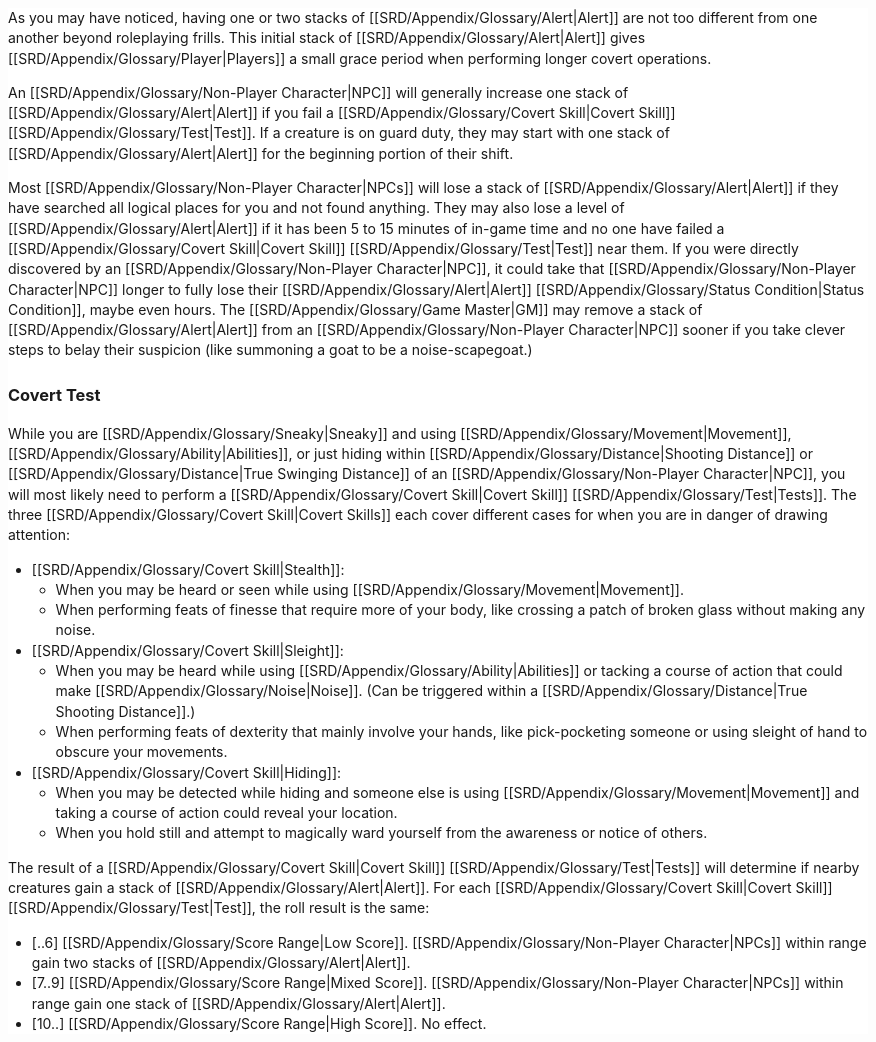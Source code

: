 As you may have noticed, having one or two stacks of [[SRD/Appendix/Glossary/Alert\|Alert]] are not too different from one another beyond roleplaying frills. This initial stack of [[SRD/Appendix/Glossary/Alert\|Alert]] gives [[SRD/Appendix/Glossary/Player\|Players]] a small grace period when performing longer covert operations.

An [[SRD/Appendix/Glossary/Non-Player Character\|NPC]] will generally increase one stack of [[SRD/Appendix/Glossary/Alert\|Alert]] if you fail a [[SRD/Appendix/Glossary/Covert Skill\|Covert Skill]] [[SRD/Appendix/Glossary/Test\|Test]]. If a creature is on guard duty, they may start with one stack of [[SRD/Appendix/Glossary/Alert\|Alert]] for the beginning portion of their shift.

Most [[SRD/Appendix/Glossary/Non-Player Character\|NPCs]] will lose a stack of [[SRD/Appendix/Glossary/Alert\|Alert]] if they have searched all logical places for you and not found anything. They may also lose a level of [[SRD/Appendix/Glossary/Alert\|Alert]] if it has been 5 to 15 minutes of in-game time and no one have failed a [[SRD/Appendix/Glossary/Covert Skill\|Covert Skill]] [[SRD/Appendix/Glossary/Test\|Test]] near them. If you were directly discovered by an [[SRD/Appendix/Glossary/Non-Player Character\|NPC]], it could take that [[SRD/Appendix/Glossary/Non-Player Character\|NPC]] longer to fully lose their [[SRD/Appendix/Glossary/Alert\|Alert]] [[SRD/Appendix/Glossary/Status Condition\|Status Condition]], maybe even hours. The [[SRD/Appendix/Glossary/Game Master\|GM]] may remove a stack of [[SRD/Appendix/Glossary/Alert\|Alert]] from an [[SRD/Appendix/Glossary/Non-Player Character\|NPC]] sooner if you take clever steps to belay their suspicion (like summoning a goat to be a noise-scapegoat.)

### Covert Test
While you are [[SRD/Appendix/Glossary/Sneaky\|Sneaky]] and using [[SRD/Appendix/Glossary/Movement\|Movement]], [[SRD/Appendix/Glossary/Ability\|Abilities]], or just hiding within [[SRD/Appendix/Glossary/Distance\|Shooting Distance]] or [[SRD/Appendix/Glossary/Distance\|True Swinging Distance]] of an [[SRD/Appendix/Glossary/Non-Player Character\|NPC]], you will most likely need to perform a [[SRD/Appendix/Glossary/Covert Skill\|Covert Skill]] [[SRD/Appendix/Glossary/Test\|Tests]]. The three [[SRD/Appendix/Glossary/Covert Skill\|Covert Skills]] each cover different cases for when you are in danger of drawing attention:
* [[SRD/Appendix/Glossary/Covert Skill\|Stealth]]:
	* When you may be heard or seen while using [[SRD/Appendix/Glossary/Movement\|Movement]].
	* When performing feats of finesse that require more of your body, like crossing a patch of broken glass without making any noise.
* [[SRD/Appendix/Glossary/Covert Skill\|Sleight]]:
	* When you may be heard while using [[SRD/Appendix/Glossary/Ability\|Abilities]] or tacking a course of action that could make [[SRD/Appendix/Glossary/Noise\|Noise]]. (Can be triggered within a [[SRD/Appendix/Glossary/Distance\|True Shooting Distance]].)
	* When performing feats of dexterity that mainly involve your hands, like pick-pocketing someone or using sleight of hand to obscure your movements.
* [[SRD/Appendix/Glossary/Covert Skill\|Hiding]]:
	* When you may be detected while hiding and someone else is using [[SRD/Appendix/Glossary/Movement\|Movement]] and taking a course of action could reveal your location.
	* When you hold still and attempt to magically ward yourself from the awareness or notice of others.

The result of a [[SRD/Appendix/Glossary/Covert Skill\|Covert Skill]] [[SRD/Appendix/Glossary/Test\|Tests]] will determine if nearby creatures gain a stack of [[SRD/Appendix/Glossary/Alert\|Alert]]. For each [[SRD/Appendix/Glossary/Covert Skill\|Covert Skill]] [[SRD/Appendix/Glossary/Test\|Test]], the roll result is the same:
* \[..6\] [[SRD/Appendix/Glossary/Score Range\|Low Score]]. [[SRD/Appendix/Glossary/Non-Player Character\|NPCs]] within range gain two stacks of [[SRD/Appendix/Glossary/Alert\|Alert]].
* \[7..9\] [[SRD/Appendix/Glossary/Score Range\|Mixed Score]]. [[SRD/Appendix/Glossary/Non-Player Character\|NPCs]] within range gain one stack of [[SRD/Appendix/Glossary/Alert\|Alert]].
* \[10..\] [[SRD/Appendix/Glossary/Score Range\|High Score]]. No effect.
